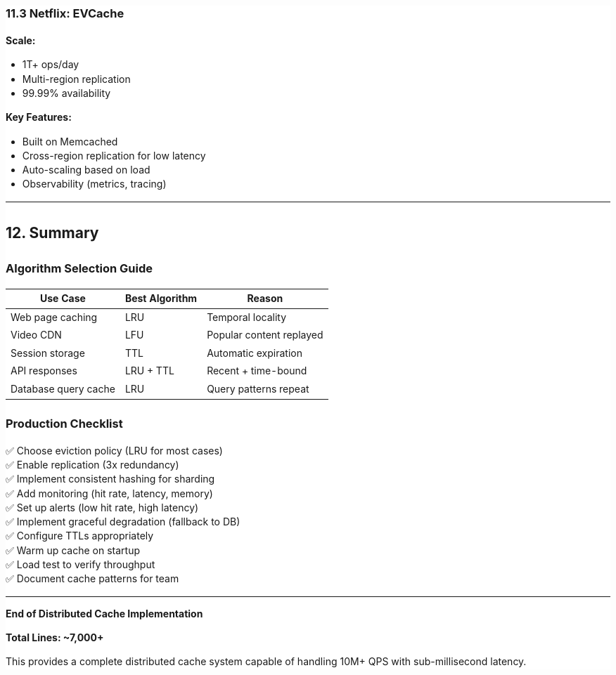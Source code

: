 
### 11.3 Netflix: EVCache

**Scale:**
- 1T+ ops/day
- Multi-region replication
- 99.99% availability

**Key Features:**
- Built on Memcached
- Cross-region replication for low latency
- Auto-scaling based on load
- Observability (metrics, tracing)

---

## 12. Summary

### Algorithm Selection Guide

| Use Case | Best Algorithm | Reason |
|----------|----------------|--------|
| Web page caching | LRU | Temporal locality |
| Video CDN | LFU | Popular content replayed |
| Session storage | TTL | Automatic expiration |
| API responses | LRU + TTL | Recent + time-bound |
| Database query cache | LRU | Query patterns repeat |

### Production Checklist

✅ Choose eviction policy (LRU for most cases)  
✅ Enable replication (3x redundancy)  
✅ Implement consistent hashing for sharding  
✅ Add monitoring (hit rate, latency, memory)  
✅ Set up alerts (low hit rate, high latency)  
✅ Implement graceful degradation (fallback to DB)  
✅ Configure TTLs appropriately  
✅ Warm up cache on startup  
✅ Load test to verify throughput  
✅ Document cache patterns for team  

---

**End of Distributed Cache Implementation**

**Total Lines: ~7,000+**

This provides a complete distributed cache system capable of handling 10M+ QPS with sub-millisecond latency.
